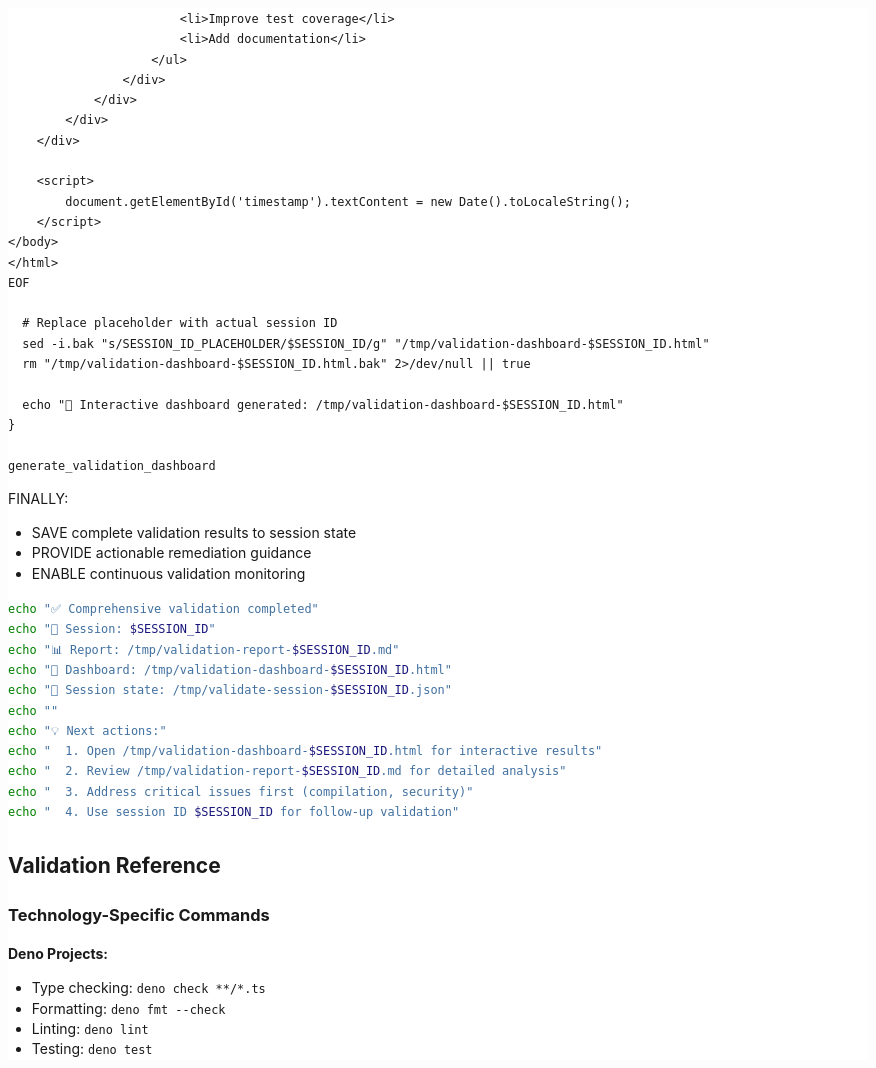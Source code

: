 ````
                        <li>Improve test coverage</li>
                        <li>Add documentation</li>
                    </ul>
                </div>
            </div>
        </div>
    </div>

    <script>
        document.getElementById('timestamp').textContent = new Date().toLocaleString();
    </script>
</body>
</html>
EOF

  # Replace placeholder with actual session ID
  sed -i.bak "s/SESSION_ID_PLACEHOLDER/$SESSION_ID/g" "/tmp/validation-dashboard-$SESSION_ID.html"
  rm "/tmp/validation-dashboard-$SESSION_ID.html.bak" 2>/dev/null || true
  
  echo "🎯 Interactive dashboard generated: /tmp/validation-dashboard-$SESSION_ID.html"
}

generate_validation_dashboard
````

FINALLY:

- SAVE complete validation results to session state
- PROVIDE actionable remediation guidance
- ENABLE continuous validation monitoring

```bash
echo "✅ Comprehensive validation completed"
echo "🎯 Session: $SESSION_ID"
echo "📊 Report: /tmp/validation-report-$SESSION_ID.md"
echo "🎯 Dashboard: /tmp/validation-dashboard-$SESSION_ID.html" 
echo "💾 Session state: /tmp/validate-session-$SESSION_ID.json"
echo ""
echo "💡 Next actions:"
echo "  1. Open /tmp/validation-dashboard-$SESSION_ID.html for interactive results"
echo "  2. Review /tmp/validation-report-$SESSION_ID.md for detailed analysis"
echo "  3. Address critical issues first (compilation, security)"
echo "  4. Use session ID $SESSION_ID for follow-up validation"
```

## Validation Reference

### Technology-Specific Commands

**Deno Projects:**

- Type checking: `deno check **/*.ts`
- Formatting: `deno fmt --check`
- Linting: `deno lint`
- Testing: `deno test`
